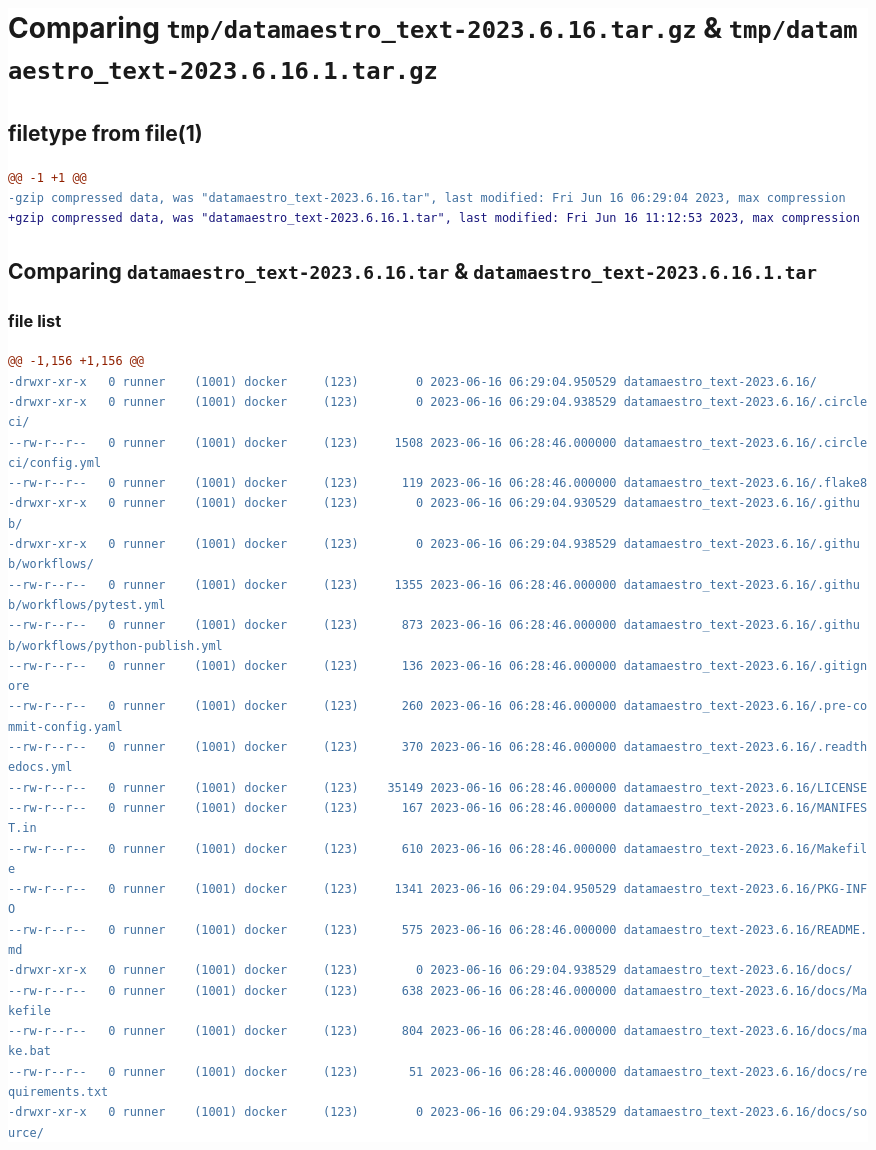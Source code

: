 # Comparing `tmp/datamaestro_text-2023.6.16.tar.gz` & `tmp/datamaestro_text-2023.6.16.1.tar.gz`

## filetype from file(1)

```diff
@@ -1 +1 @@
-gzip compressed data, was "datamaestro_text-2023.6.16.tar", last modified: Fri Jun 16 06:29:04 2023, max compression
+gzip compressed data, was "datamaestro_text-2023.6.16.1.tar", last modified: Fri Jun 16 11:12:53 2023, max compression
```

## Comparing `datamaestro_text-2023.6.16.tar` & `datamaestro_text-2023.6.16.1.tar`

### file list

```diff
@@ -1,156 +1,156 @@
-drwxr-xr-x   0 runner    (1001) docker     (123)        0 2023-06-16 06:29:04.950529 datamaestro_text-2023.6.16/
-drwxr-xr-x   0 runner    (1001) docker     (123)        0 2023-06-16 06:29:04.938529 datamaestro_text-2023.6.16/.circleci/
--rw-r--r--   0 runner    (1001) docker     (123)     1508 2023-06-16 06:28:46.000000 datamaestro_text-2023.6.16/.circleci/config.yml
--rw-r--r--   0 runner    (1001) docker     (123)      119 2023-06-16 06:28:46.000000 datamaestro_text-2023.6.16/.flake8
-drwxr-xr-x   0 runner    (1001) docker     (123)        0 2023-06-16 06:29:04.930529 datamaestro_text-2023.6.16/.github/
-drwxr-xr-x   0 runner    (1001) docker     (123)        0 2023-06-16 06:29:04.938529 datamaestro_text-2023.6.16/.github/workflows/
--rw-r--r--   0 runner    (1001) docker     (123)     1355 2023-06-16 06:28:46.000000 datamaestro_text-2023.6.16/.github/workflows/pytest.yml
--rw-r--r--   0 runner    (1001) docker     (123)      873 2023-06-16 06:28:46.000000 datamaestro_text-2023.6.16/.github/workflows/python-publish.yml
--rw-r--r--   0 runner    (1001) docker     (123)      136 2023-06-16 06:28:46.000000 datamaestro_text-2023.6.16/.gitignore
--rw-r--r--   0 runner    (1001) docker     (123)      260 2023-06-16 06:28:46.000000 datamaestro_text-2023.6.16/.pre-commit-config.yaml
--rw-r--r--   0 runner    (1001) docker     (123)      370 2023-06-16 06:28:46.000000 datamaestro_text-2023.6.16/.readthedocs.yml
--rw-r--r--   0 runner    (1001) docker     (123)    35149 2023-06-16 06:28:46.000000 datamaestro_text-2023.6.16/LICENSE
--rw-r--r--   0 runner    (1001) docker     (123)      167 2023-06-16 06:28:46.000000 datamaestro_text-2023.6.16/MANIFEST.in
--rw-r--r--   0 runner    (1001) docker     (123)      610 2023-06-16 06:28:46.000000 datamaestro_text-2023.6.16/Makefile
--rw-r--r--   0 runner    (1001) docker     (123)     1341 2023-06-16 06:29:04.950529 datamaestro_text-2023.6.16/PKG-INFO
--rw-r--r--   0 runner    (1001) docker     (123)      575 2023-06-16 06:28:46.000000 datamaestro_text-2023.6.16/README.md
-drwxr-xr-x   0 runner    (1001) docker     (123)        0 2023-06-16 06:29:04.938529 datamaestro_text-2023.6.16/docs/
--rw-r--r--   0 runner    (1001) docker     (123)      638 2023-06-16 06:28:46.000000 datamaestro_text-2023.6.16/docs/Makefile
--rw-r--r--   0 runner    (1001) docker     (123)      804 2023-06-16 06:28:46.000000 datamaestro_text-2023.6.16/docs/make.bat
--rw-r--r--   0 runner    (1001) docker     (123)       51 2023-06-16 06:28:46.000000 datamaestro_text-2023.6.16/docs/requirements.txt
-drwxr-xr-x   0 runner    (1001) docker     (123)        0 2023-06-16 06:29:04.938529 datamaestro_text-2023.6.16/docs/source/
```